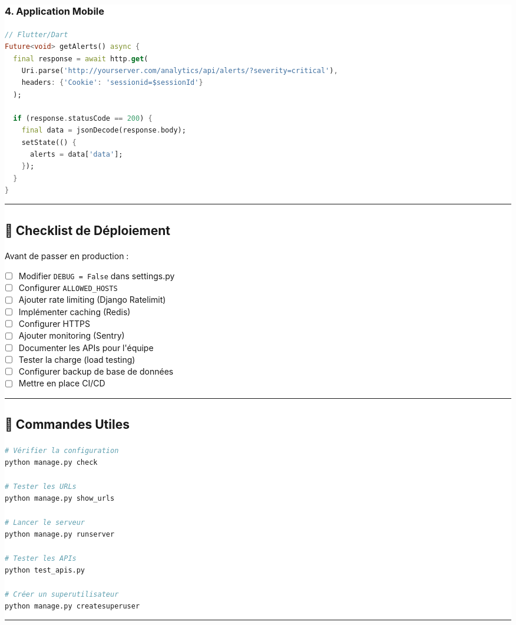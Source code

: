 ### 4. Application Mobile
```dart
// Flutter/Dart
Future<void> getAlerts() async {
  final response = await http.get(
    Uri.parse('http://yourserver.com/analytics/api/alerts/?severity=critical'),
    headers: {'Cookie': 'sessionid=$sessionId'}
  );
  
  if (response.statusCode == 200) {
    final data = jsonDecode(response.body);
    setState(() {
      alerts = data['data'];
    });
  }
}
```

---

## 📝 Checklist de Déploiement

Avant de passer en production :

- [ ] Modifier `DEBUG = False` dans settings.py
- [ ] Configurer `ALLOWED_HOSTS`
- [ ] Ajouter rate limiting (Django Ratelimit)
- [ ] Implémenter caching (Redis)
- [ ] Configurer HTTPS
- [ ] Ajouter monitoring (Sentry)
- [ ] Documenter les APIs pour l'équipe
- [ ] Tester la charge (load testing)
- [ ] Configurer backup de base de données
- [ ] Mettre en place CI/CD

---

## 🚀 Commandes Utiles

```bash
# Vérifier la configuration
python manage.py check

# Tester les URLs
python manage.py show_urls

# Lancer le serveur
python manage.py runserver

# Tester les APIs
python test_apis.py

# Créer un superutilisateur
python manage.py createsuperuser
```

---